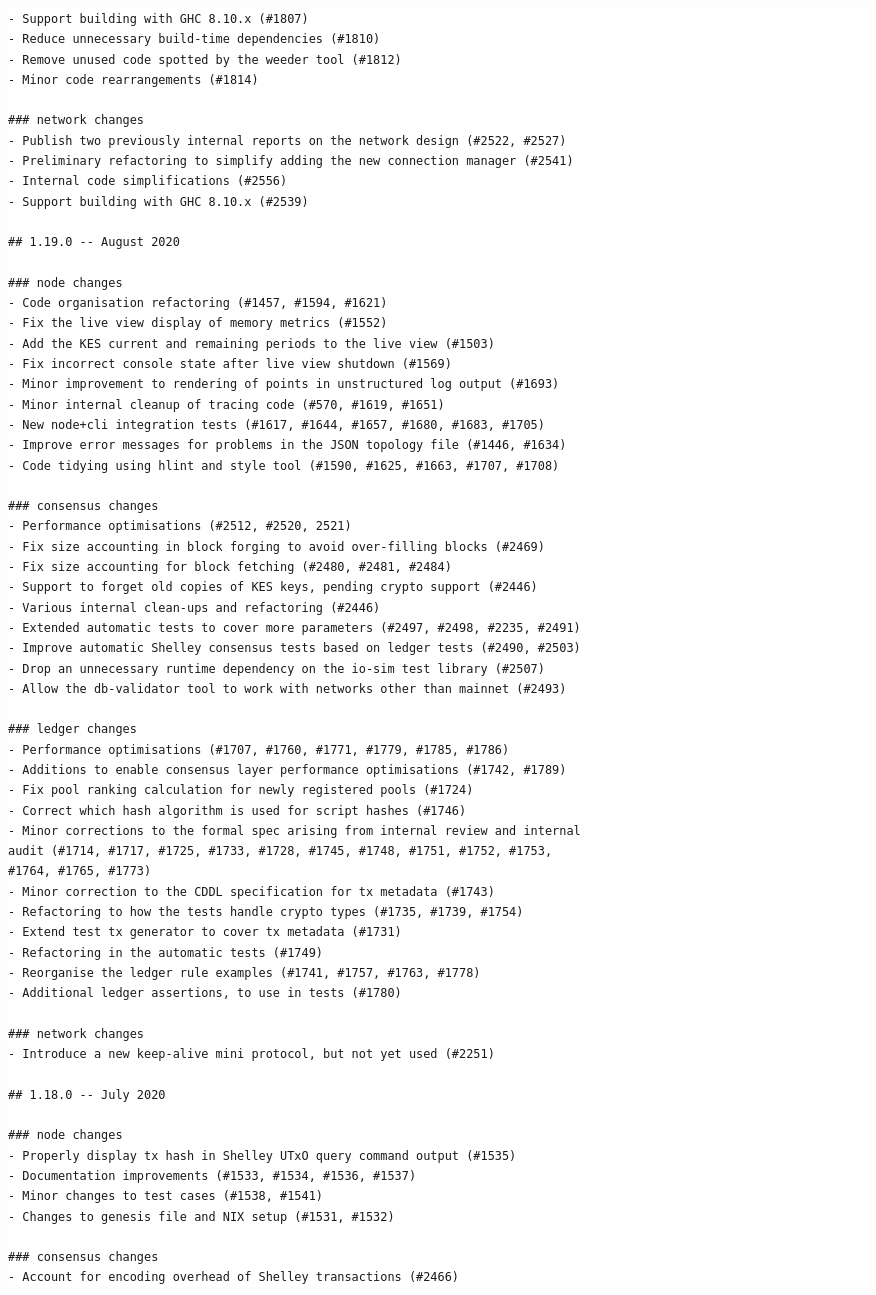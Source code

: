   ```
- Support building with GHC 8.10.x (#1807)
- Reduce unnecessary build-time dependencies (#1810)
- Remove unused code spotted by the weeder tool (#1812)
- Minor code rearrangements (#1814)

### network changes
- Publish two previously internal reports on the network design (#2522, #2527)
- Preliminary refactoring to simplify adding the new connection manager (#2541)
- Internal code simplifications (#2556)
- Support building with GHC 8.10.x (#2539)

## 1.19.0 -- August 2020

### node changes
- Code organisation refactoring (#1457, #1594, #1621)
- Fix the live view display of memory metrics (#1552)
- Add the KES current and remaining periods to the live view (#1503)
- Fix incorrect console state after live view shutdown (#1569)
- Minor improvement to rendering of points in unstructured log output (#1693)
- Minor internal cleanup of tracing code (#570, #1619, #1651)
- New node+cli integration tests (#1617, #1644, #1657, #1680, #1683, #1705)
- Improve error messages for problems in the JSON topology file (#1446, #1634)
- Code tidying using hlint and style tool (#1590, #1625, #1663, #1707, #1708)

### consensus changes
- Performance optimisations (#2512, #2520, 2521)
- Fix size accounting in block forging to avoid over-filling blocks (#2469)
- Fix size accounting for block fetching (#2480, #2481, #2484)
- Support to forget old copies of KES keys, pending crypto support (#2446)
- Various internal clean-ups and refactoring (#2446)
- Extended automatic tests to cover more parameters (#2497, #2498, #2235, #2491)
- Improve automatic Shelley consensus tests based on ledger tests (#2490, #2503)
- Drop an unnecessary runtime dependency on the io-sim test library (#2507)
- Allow the db-validator tool to work with networks other than mainnet (#2493)

### ledger changes
- Performance optimisations (#1707, #1760, #1771, #1779, #1785, #1786)
- Additions to enable consensus layer performance optimisations (#1742, #1789)
- Fix pool ranking calculation for newly registered pools (#1724)
- Correct which hash algorithm is used for script hashes (#1746)
- Minor corrections to the formal spec arising from internal review and internal
  audit (#1714, #1717, #1725, #1733, #1728, #1745, #1748, #1751, #1752, #1753,
  #1764, #1765, #1773)
- Minor correction to the CDDL specification for tx metadata (#1743)
- Refactoring to how the tests handle crypto types (#1735, #1739, #1754)
- Extend test tx generator to cover tx metadata (#1731)
- Refactoring in the automatic tests (#1749)
- Reorganise the ledger rule examples (#1741, #1757, #1763, #1778)
- Additional ledger assertions, to use in tests (#1780)

### network changes
- Introduce a new keep-alive mini protocol, but not yet used (#2251)

## 1.18.0 -- July 2020

### node changes
- Properly display tx hash in Shelley UTxO query command output (#1535)
- Documentation improvements (#1533, #1534, #1536, #1537)
- Minor changes to test cases (#1538, #1541)
- Changes to genesis file and NIX setup (#1531, #1532)

### consensus changes
- Account for encoding overhead of Shelley transactions (#2466)
  ```